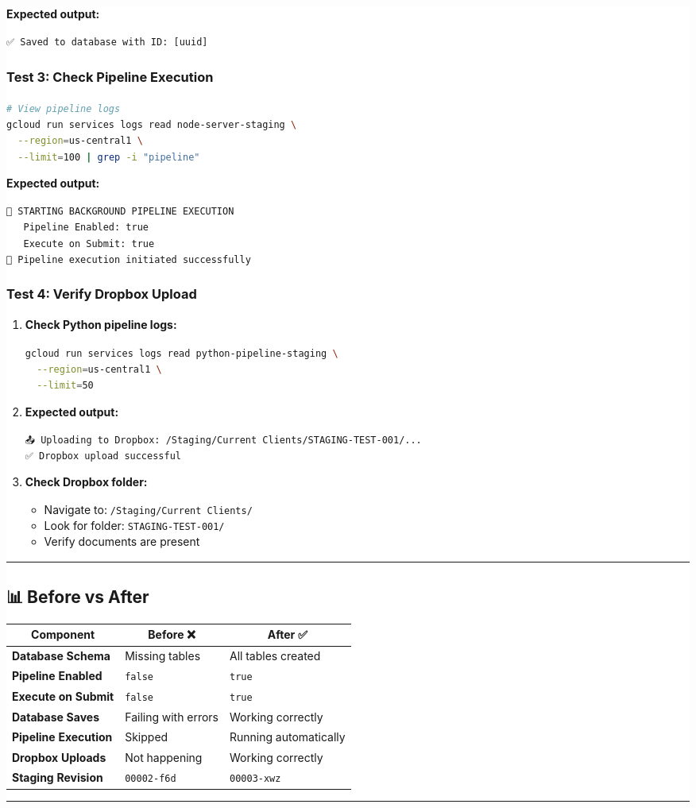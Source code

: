 **Expected output:**
```
✅ Saved to database with ID: [uuid]
```

### Test 3: Check Pipeline Execution

```bash
# View pipeline logs
gcloud run services logs read node-server-staging \
  --region=us-central1 \
  --limit=100 | grep -i "pipeline"
```

**Expected output:**
```
🚀 STARTING BACKGROUND PIPELINE EXECUTION
   Pipeline Enabled: true
   Execute on Submit: true
🎉 Pipeline execution initiated successfully
```

### Test 4: Verify Dropbox Upload

1. **Check Python pipeline logs:**
   ```bash
   gcloud run services logs read python-pipeline-staging \
     --region=us-central1 \
     --limit=50
   ```

2. **Expected output:**
   ```
   📤 Uploading to Dropbox: /Staging/Current Clients/STAGING-TEST-001/...
   ✅ Dropbox upload successful
   ```

3. **Check Dropbox folder:**
   - Navigate to: `/Staging/Current Clients/`
   - Look for folder: `STAGING-TEST-001/`
   - Verify documents are present

---

## 📊 Before vs After

| Component | Before ❌ | After ✅ |
|-----------|-----------|----------|
| **Database Schema** | Missing tables | All tables created |
| **Pipeline Enabled** | `false` | `true` |
| **Execute on Submit** | `false` | `true` |
| **Database Saves** | Failing with errors | Working correctly |
| **Pipeline Execution** | Skipped | Running automatically |
| **Dropbox Uploads** | Not happening | Working correctly |
| **Staging Revision** | `00002-f6d` | `00003-xwz` |

---
